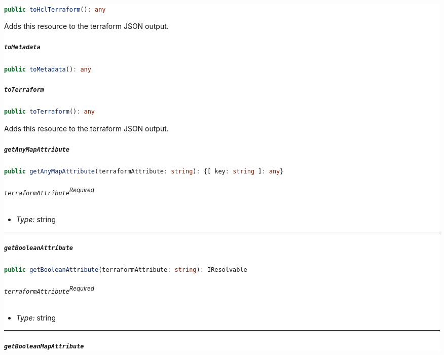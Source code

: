 ```typescript
public toHclTerraform(): any
```

Adds this resource to the terraform JSON output.

##### `toMetadata` <a name="toMetadata" id="@cdktf/provider-opc.dataOpcComputeMachineImage.DataOpcComputeMachineImage.toMetadata"></a>

```typescript
public toMetadata(): any
```

##### `toTerraform` <a name="toTerraform" id="@cdktf/provider-opc.dataOpcComputeMachineImage.DataOpcComputeMachineImage.toTerraform"></a>

```typescript
public toTerraform(): any
```

Adds this resource to the terraform JSON output.

##### `getAnyMapAttribute` <a name="getAnyMapAttribute" id="@cdktf/provider-opc.dataOpcComputeMachineImage.DataOpcComputeMachineImage.getAnyMapAttribute"></a>

```typescript
public getAnyMapAttribute(terraformAttribute: string): {[ key: string ]: any}
```

###### `terraformAttribute`<sup>Required</sup> <a name="terraformAttribute" id="@cdktf/provider-opc.dataOpcComputeMachineImage.DataOpcComputeMachineImage.getAnyMapAttribute.parameter.terraformAttribute"></a>

- *Type:* string

---

##### `getBooleanAttribute` <a name="getBooleanAttribute" id="@cdktf/provider-opc.dataOpcComputeMachineImage.DataOpcComputeMachineImage.getBooleanAttribute"></a>

```typescript
public getBooleanAttribute(terraformAttribute: string): IResolvable
```

###### `terraformAttribute`<sup>Required</sup> <a name="terraformAttribute" id="@cdktf/provider-opc.dataOpcComputeMachineImage.DataOpcComputeMachineImage.getBooleanAttribute.parameter.terraformAttribute"></a>

- *Type:* string

---

##### `getBooleanMapAttribute` <a name="getBooleanMapAttribute" id="@cdktf/provider-opc.dataOpcComputeMachineImage.DataOpcComputeMachineImage.getBooleanMapAttribute"></a>
